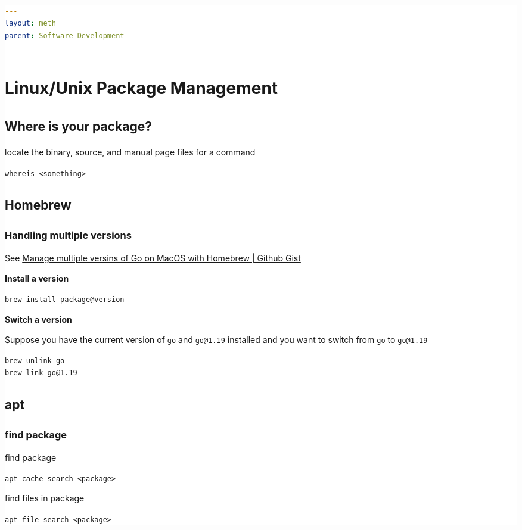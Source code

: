 ```yaml
---
layout: meth
parent: Software Development
---
```


# Linux/Unix Package Management

## Where is your package?

locate the binary, source, and manual page files for a command

```
whereis <something>
```

## Homebrew

### Handling multiple versions

See [Manage multiple versins of Go on MacOS with Homebrew | Github Gist](https://gist.github.com/BigOokie/d5817e88f01e0d452ed585a1590f5aeb)

**Install a version**

```
brew install package@version
```

**Switch a version**

Suppose you have the current version of `go` and `go@1.19` installed and you want to switch from `go` to `go@1.19`

```
brew unlink go
brew link go@1.19
```

## apt

### find package

find package
```
apt-cache search <package>
```

find files in package
```
apt-file search <package>
```
